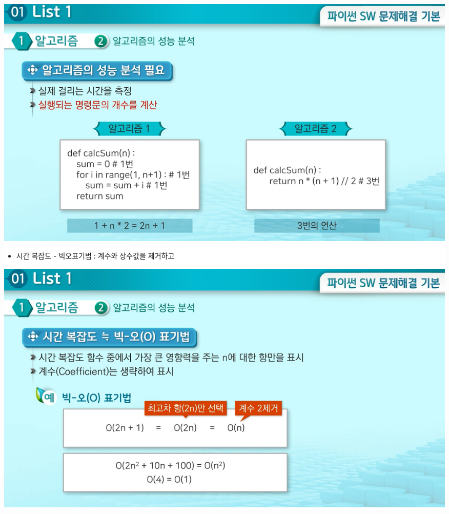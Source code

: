 ![image-20220215113515991](SWEA%EB%A6%AC%EC%8A%A4%ED%8A%B8.assets/image-20220215113515991.png)





* 시간 복잡도 - 빅오표기법 : 계수와 상수값을 제거하고 

![image-20220215113552816](SWEA%EB%A6%AC%EC%8A%A4%ED%8A%B8.assets/image-20220215113552816.png)
